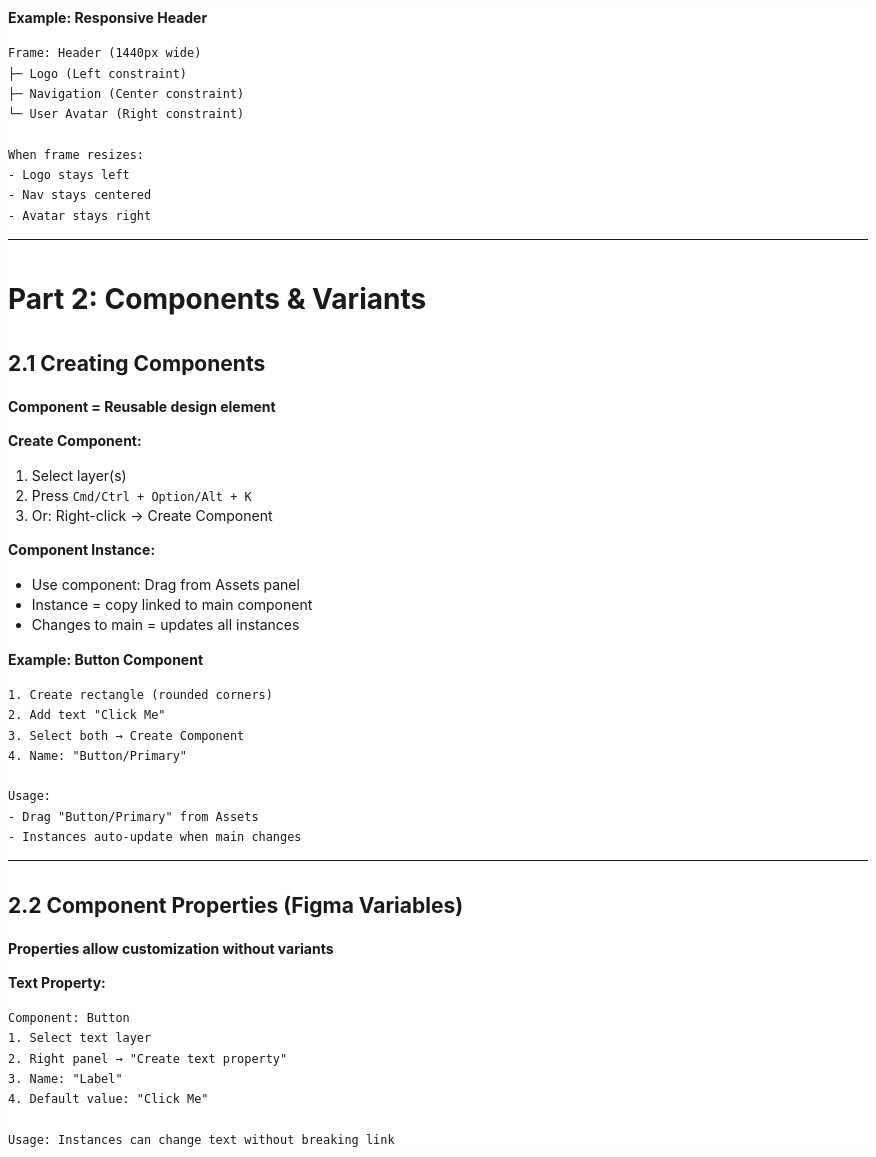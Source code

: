 **Example: Responsive Header**
```
Frame: Header (1440px wide)
├─ Logo (Left constraint)
├─ Navigation (Center constraint)
└─ User Avatar (Right constraint)

When frame resizes:
- Logo stays left
- Nav stays centered
- Avatar stays right
```

---

# Part 2: Components & Variants

## 2.1 Creating Components

**Component = Reusable design element**

**Create Component:**
1. Select layer(s)
2. Press `Cmd/Ctrl + Option/Alt + K`
3. Or: Right-click → Create Component

**Component Instance:**
- Use component: Drag from Assets panel
- Instance = copy linked to main component
- Changes to main = updates all instances

**Example: Button Component**
```
1. Create rectangle (rounded corners)
2. Add text "Click Me"
3. Select both → Create Component
4. Name: "Button/Primary"

Usage:
- Drag "Button/Primary" from Assets
- Instances auto-update when main changes
```

---

## 2.2 Component Properties (Figma Variables)

**Properties allow customization without variants**

**Text Property:**
```
Component: Button
1. Select text layer
2. Right panel → "Create text property"
3. Name: "Label"
4. Default value: "Click Me"

Usage: Instances can change text without breaking link
```
